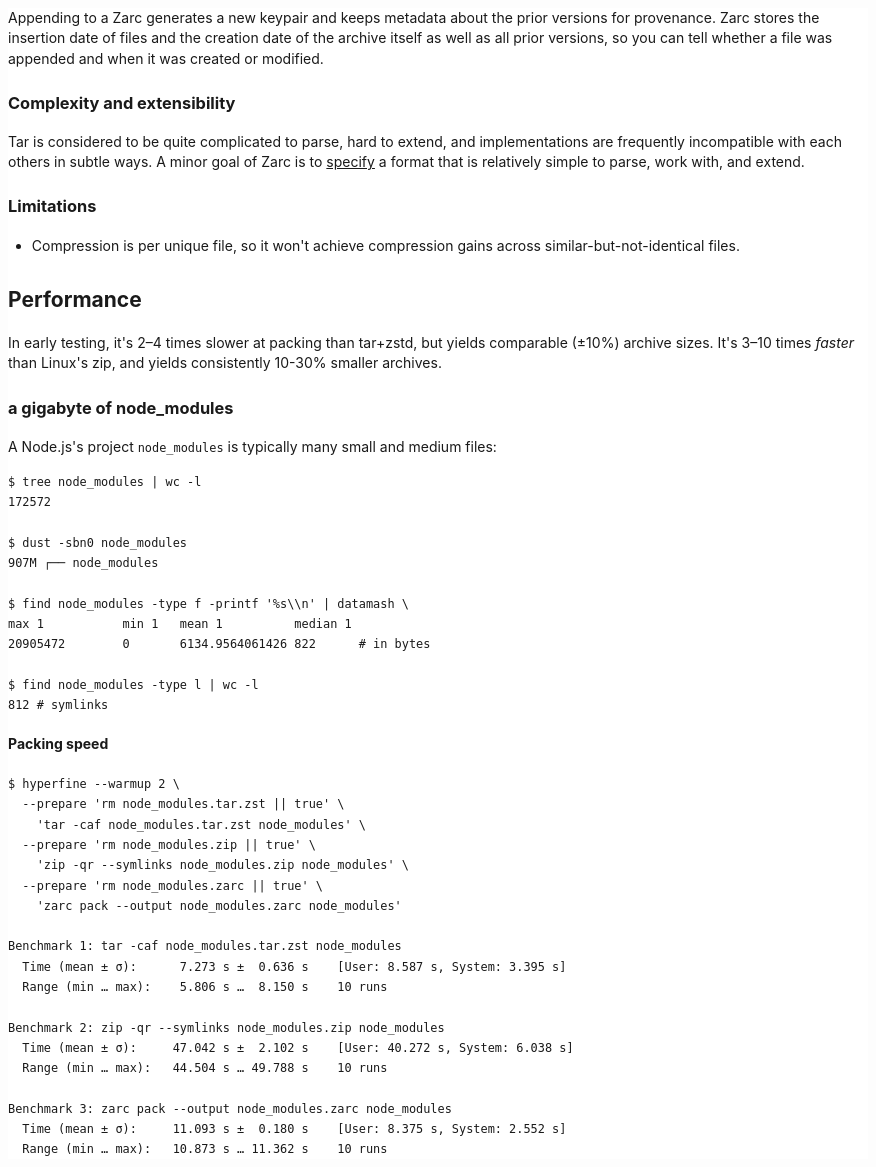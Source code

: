 Appending to a Zarc generates a new keypair and keeps metadata about the prior versions for provenance.
Zarc stores the insertion date of files and the creation date of the archive itself as well as all prior versions, so you can tell whether a file was appended and when it was created or modified.

### Complexity and extensibility

Tar is considered to be quite complicated to parse, hard to extend, and implementations are frequently incompatible with each others in subtle ways.
A minor goal of Zarc is to [specify](./SPEC.md) a format that is relatively simple to parse, work with, and extend.

### Limitations

- Compression is per unique file, so it won't achieve compression gains across similar-but-not-identical files.

## Performance

In early testing, it's 2–4 times slower at packing than tar+zstd, but yields comparable (±10%) archive sizes.
It's 3–10 times _faster_ than Linux's zip, and yields consistently 10-30% smaller archives.

### a gigabyte of node\_modules

A Node.js's project `node_modules` is typically many small and medium files:

```console
$ tree node_modules | wc -l
172572

$ dust -sbn0 node_modules
907M ┌── node_modules

$ find node_modules -type f -printf '%s\\n' | datamash \
max 1           min 1   mean 1          median 1
20905472        0       6134.9564061426 822      # in bytes

$ find node_modules -type l | wc -l
812 # symlinks
```

#### Packing speed

```console
$ hyperfine --warmup 2 \
  --prepare 'rm node_modules.tar.zst || true' \
    'tar -caf node_modules.tar.zst node_modules' \
  --prepare 'rm node_modules.zip || true' \
    'zip -qr --symlinks node_modules.zip node_modules' \
  --prepare 'rm node_modules.zarc || true' \
    'zarc pack --output node_modules.zarc node_modules'

Benchmark 1: tar -caf node_modules.tar.zst node_modules
  Time (mean ± σ):      7.273 s ±  0.636 s    [User: 8.587 s, System: 3.395 s]
  Range (min … max):    5.806 s …  8.150 s    10 runs

Benchmark 2: zip -qr --symlinks node_modules.zip node_modules
  Time (mean ± σ):     47.042 s ±  2.102 s    [User: 40.272 s, System: 6.038 s]
  Range (min … max):   44.504 s … 49.788 s    10 runs

Benchmark 3: zarc pack --output node_modules.zarc node_modules
  Time (mean ± σ):     11.093 s ±  0.180 s    [User: 8.375 s, System: 2.552 s]
  Range (min … max):   10.873 s … 11.362 s    10 runs

```